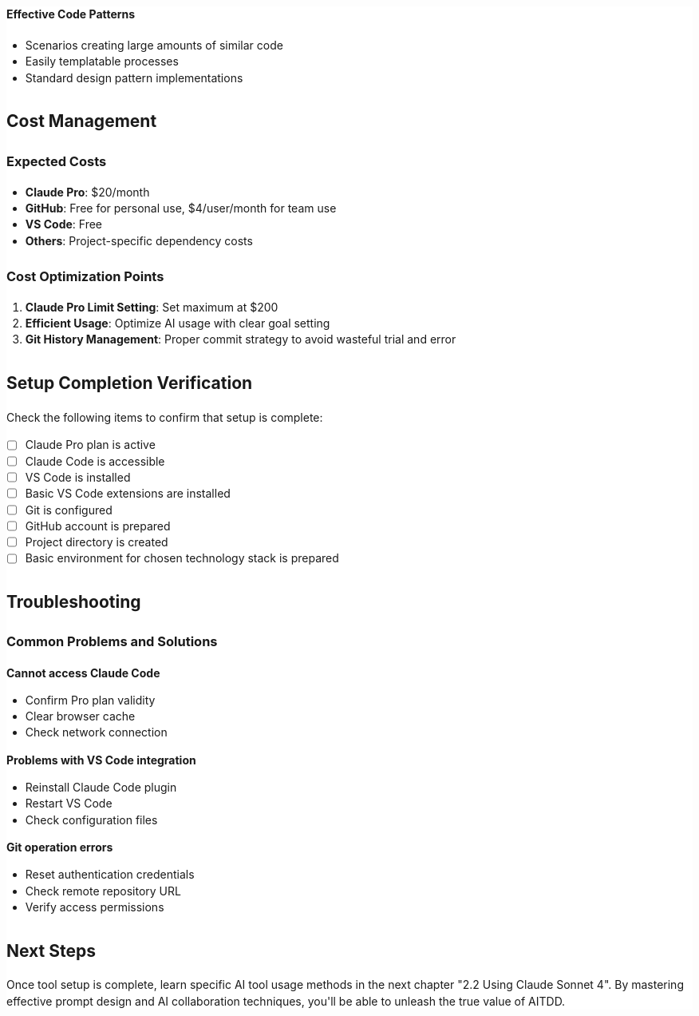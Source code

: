 #### Effective Code Patterns
- Scenarios creating large amounts of similar code
- Easily templatable processes
- Standard design pattern implementations

## Cost Management

### Expected Costs
- **Claude Pro**: $20/month
- **GitHub**: Free for personal use, $4/user/month for team use
- **VS Code**: Free
- **Others**: Project-specific dependency costs

### Cost Optimization Points
1. **Claude Pro Limit Setting**: Set maximum at $200
2. **Efficient Usage**: Optimize AI usage with clear goal setting
3. **Git History Management**: Proper commit strategy to avoid wasteful trial and error

## Setup Completion Verification

Check the following items to confirm that setup is complete:

- [ ] Claude Pro plan is active
- [ ] Claude Code is accessible
- [ ] VS Code is installed
- [ ] Basic VS Code extensions are installed
- [ ] Git is configured
- [ ] GitHub account is prepared
- [ ] Project directory is created
- [ ] Basic environment for chosen technology stack is prepared

## Troubleshooting

### Common Problems and Solutions

**Cannot access Claude Code**
- Confirm Pro plan validity
- Clear browser cache
- Check network connection

**Problems with VS Code integration**
- Reinstall Claude Code plugin
- Restart VS Code
- Check configuration files

**Git operation errors**
- Reset authentication credentials
- Check remote repository URL
- Verify access permissions

## Next Steps

Once tool setup is complete, learn specific AI tool usage methods in the next chapter "2.2 Using Claude Sonnet 4". By mastering effective prompt design and AI collaboration techniques, you'll be able to unleash the true value of AITDD.